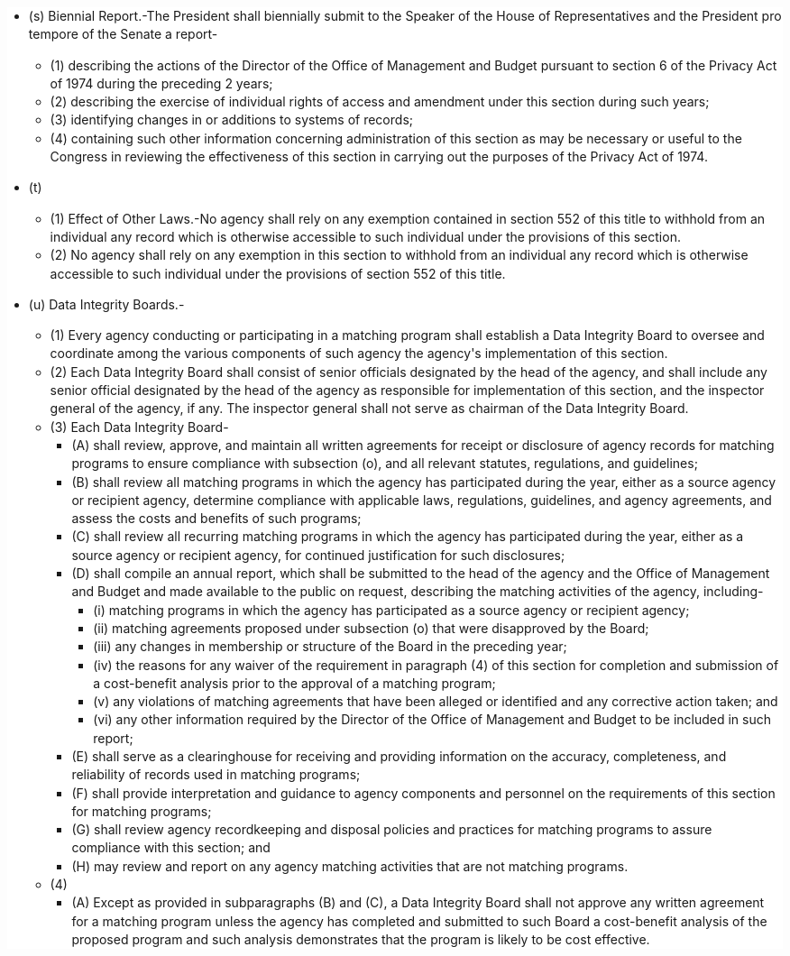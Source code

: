 * (s) Biennial Report.-The President shall biennially submit to the Speaker of the House of Representatives and the President pro tempore of the Senate a report-
    * (1) describing the actions of the Director of the Office of Management and Budget pursuant to section 6 of the Privacy Act of 1974 during the preceding 2 years;
    * (2) describing the exercise of individual rights of access and amendment under this section during such years;
    * (3) identifying changes in or additions to systems of records;
    * (4) containing such other information concerning administration of this section as may be necessary or useful to the Congress in reviewing the effectiveness of this section in carrying out the purposes of the Privacy Act of 1974.

* (t)
    * (1) Effect of Other Laws.-No agency shall rely on any exemption contained in section 552 of this title to withhold from an individual any record which is otherwise accessible to such individual under the provisions of this section.
    * (2) No agency shall rely on any exemption in this section to withhold from an individual any record which is otherwise accessible to such individual under the provisions of section 552 of this title.

* (u) Data Integrity Boards.-
    * (1) Every agency conducting or participating in a matching program shall establish a Data Integrity Board to oversee and coordinate among the various components of such agency the agency's implementation of this section.
    * (2) Each Data Integrity Board shall consist of senior officials designated by the head of the agency, and shall include any senior official designated by the head of the agency as responsible for implementation of this section, and the inspector general of the agency, if any. The inspector general shall not serve as chairman of the Data Integrity Board.
    * (3) Each Data Integrity Board-
        * (A) shall review, approve, and maintain all written agreements for receipt or disclosure of agency records for matching programs to ensure compliance with subsection (o), and all relevant statutes, regulations, and guidelines;
        * (B) shall review all matching programs in which the agency has participated during the year, either as a source agency or recipient agency, determine compliance with applicable laws, regulations, guidelines, and agency agreements, and assess the costs and benefits of such programs;
        * (C) shall review all recurring matching programs in which the agency has participated during the year, either as a source agency or recipient agency, for continued justification for such disclosures;
        * (D) shall compile an annual report, which shall be submitted to the head of the agency and the Office of Management and Budget and made available to the public on request, describing the matching activities of the agency, including-
            * (i) matching programs in which the agency has participated as a source agency or recipient agency;
            * (ii) matching agreements proposed under subsection (o) that were disapproved by the Board;
            * (iii) any changes in membership or structure of the Board in the preceding year;
            * (iv) the reasons for any waiver of the requirement in paragraph (4) of this section for completion and submission of a cost-benefit analysis prior to the approval of a matching program;
            * (v) any violations of matching agreements that have been alleged or identified and any corrective action taken; and
            * (vi) any other information required by the Director of the Office of Management and Budget to be included in such report;
        * (E) shall serve as a clearinghouse for receiving and providing information on the accuracy, completeness, and reliability of records used in matching programs;
        * (F) shall provide interpretation and guidance to agency components and personnel on the requirements of this section for matching programs;
        * (G) shall review agency recordkeeping and disposal policies and practices for matching programs to assure compliance with this section; and
        * (H) may review and report on any agency matching activities that are not matching programs.
    * (4)
        * (A) Except as provided in subparagraphs (B) and (C), a Data Integrity Board shall not approve any written agreement for a matching program unless the agency has completed and submitted to such Board a cost-benefit analysis of the proposed program and such analysis demonstrates that the program is likely to be cost effective.